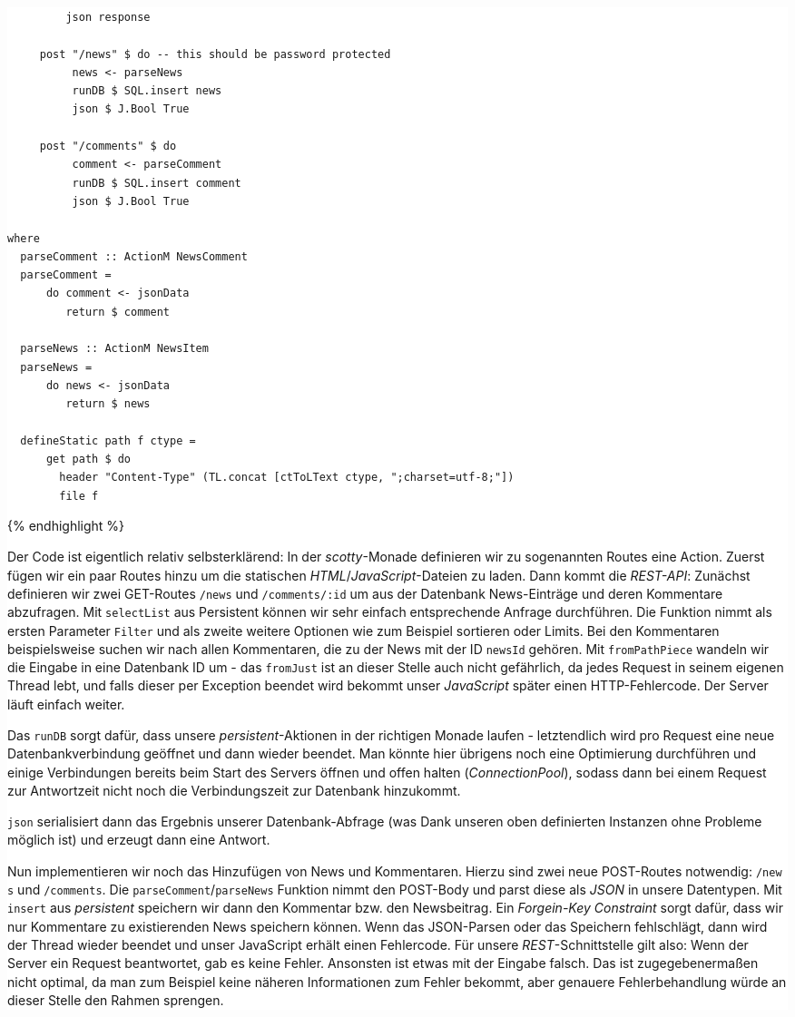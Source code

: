 
             json response

         post "/news" $ do -- this should be password protected
              news <- parseNews
              runDB $ SQL.insert news
              json $ J.Bool True

         post "/comments" $ do
              comment <- parseComment
              runDB $ SQL.insert comment
              json $ J.Bool True

    where
      parseComment :: ActionM NewsComment
      parseComment =
          do comment <- jsonData
             return $ comment

      parseNews :: ActionM NewsItem
      parseNews =
          do news <- jsonData
             return $ news

      defineStatic path f ctype =
          get path $ do
            header "Content-Type" (TL.concat [ctToLText ctype, ";charset=utf-8;"])
            file f
{% endhighlight %}

Der Code ist eigentlich relativ selbsterklärend: In der *scotty*-Monade definieren wir zu sogenannten Routes eine Action. Zuerst fügen wir ein paar Routes
hinzu um die statischen *HTML*/*JavaScript*-Dateien zu laden. Dann kommt die *REST-API*: Zunächst definieren wir zwei GET-Routes `/news` und `/comments/:id` um
aus der Datenbank News-Einträge und deren Kommentare abzufragen. Mit `selectList` aus Persistent können wir sehr einfach entsprechende Anfrage durchführen.
Die Funktion nimmt als ersten Parameter `Filter` und als zweite weitere Optionen wie zum Beispiel sortieren oder Limits. Bei den Kommentaren beispielsweise
suchen wir nach allen Kommentaren, die zu der News mit der ID `newsId` gehören. Mit `fromPathPiece` wandeln wir die Eingabe in eine Datenbank ID um - das
`fromJust` ist an dieser Stelle auch nicht gefährlich, da jedes Request in seinem eigenen Thread lebt, und falls dieser per Exception beendet wird bekommt
unser *JavaScript* später einen HTTP-Fehlercode. Der Server läuft einfach weiter.

Das `runDB` sorgt dafür, dass unsere *persistent*-Aktionen in der richtigen Monade laufen - letztendlich wird pro Request eine neue Datenbankverbindung geöffnet
und dann wieder beendet. Man könnte hier übrigens noch eine Optimierung durchführen und einige Verbindungen bereits beim Start des Servers öffnen und offen
halten (*ConnectionPool*), sodass dann bei einem Request zur Antwortzeit nicht noch die Verbindungszeit zur Datenbank hinzukommt.

`json` serialisiert dann das Ergebnis unserer Datenbank-Abfrage (was Dank unseren oben definierten Instanzen ohne Probleme möglich ist) und erzeugt
dann eine Antwort.

Nun implementieren wir noch das Hinzufügen von News und Kommentaren. Hierzu sind zwei neue POST-Routes notwendig: `/news` und `/comments`. Die `parseComment`/`parseNews`
Funktion nimmt den POST-Body und parst diese als *JSON* in unsere Datentypen. Mit `insert` aus *persistent* speichern wir dann den Kommentar bzw. den Newsbeitrag.
Ein *Forgein-Key Constraint* sorgt dafür, dass wir nur Kommentare zu existierenden News speichern können. Wenn das JSON-Parsen oder das Speichern fehlschlägt,
dann wird der Thread wieder beendet und unser JavaScript erhält einen Fehlercode. Für unsere *REST*-Schnittstelle gilt also: Wenn der Server ein Request
beantwortet, gab es keine Fehler. Ansonsten ist etwas mit der Eingabe falsch. Das ist zugegebenermaßen nicht optimal, da man zum Beispiel keine näheren
Informationen zum Fehler bekommt, aber genauere Fehlerbehandlung würde an dieser Stelle den Rahmen sprengen.
